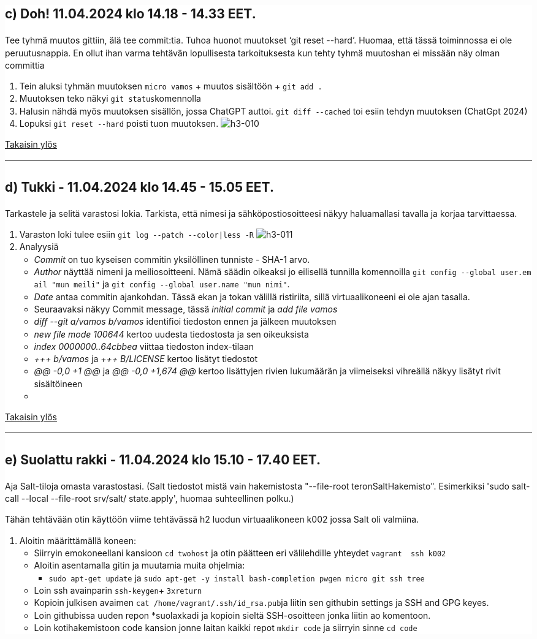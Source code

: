 ## c) Doh! 11.04.2024 klo 14.18 - 14.33 EET.
Tee tyhmä muutos gittiin, älä tee commit:tia. Tuhoa huonot muutokset ‘git reset --hard’. Huomaa, että tässä toiminnossa ei ole peruutusnappia.
En ollut ihan varma tehtävän lopullisesta tarkoituksesta kun tehty tyhmä muutoshan ei missään näy olman committia
1. Tein aluksi tyhmän muutoksen `micro vamos` + muutos sisältöön +  `git add .`
2. Muutoksen teko näkyi `git status`komennolla
3. Halusin nähdä myös muutoksen sisällön, jossa ChatGPT auttoi. `git diff --cached` toi esiin tehdyn muutoksen (ChatGpt 2024)
4. Lopuksi `git reset --hard` poisti tuon muutoksen.
![h3-010]()

[Takaisin ylös](https://github.com/syjaka/Palvelinten-Hallinta-2024/blob/main/h3_toimiva_versio.md#h3-toimiva-versio)

---

## d) Tukki - 11.04.2024 klo 14.45 - 15.05 EET.
Tarkastele ja selitä varastosi lokia. Tarkista, että nimesi ja sähköpostiosoitteesi näkyy haluamallasi tavalla ja korjaa tarvittaessa.

1. Varaston loki tulee esiin `git log --patch --color|less -R`
![h3-011]()
2. Analyysiä
    - *Commit* on tuo kyseisen commitin yksilöllinen tunniste - SHA-1 arvo.
    - *Author* näyttää nimeni ja meiliosoitteeni. Nämä säädin oikeaksi jo eilisellä tunnilla komennoilla `git config --global user.email "mun meili"` ja `git config --global user.name "mun nimi"`.
    - *Date* antaa commitin ajankohdan. Tässä ekan ja tokan välillä ristiriita, sillä virtuaalikoneeni ei ole ajan tasalla.
    - Seuraavaksi näkyy Commit message, tässä *initial commit* ja *add file vamos*
    - *diff --git a/vamos b/vamos* identifioi tiedoston ennen ja jälkeen muutoksen
    - *new file mode 100644* kertoo uudesta tiedostosta ja sen oikeuksista
    - *index 0000000..64cbbea* viittaa tiedoston index-tilaan
    - *+++ b/vamos* ja *+++ B/LICENSE* kertoo lisätyt tiedostot
    - *@@ -0,0 +1 @@* ja *@@ -0,0 +1,674 @@* kertoo lisättyjen rivien lukumäärän ja viimeiseksi vihreällä näkyy lisätyt rivit sisältöineen
    - 

[Takaisin ylös](https://github.com/syjaka/Palvelinten-Hallinta-2024/blob/main/h3_toimiva_versio.md#h3-toimiva-versio)

---

## e) Suolattu rakki - 11.04.2024 klo 15.10 - 17.40 EET.
Aja Salt-tiloja omasta varastostasi. (Salt tiedostot mistä vain hakemistosta "--file-root teronSaltHakemisto". Esimerkiksi 'sudo salt-call --local --file-root srv/salt/ state.apply', huomaa suhteellinen polku.)

Tähän tehtävään otin käyttöön viime tehtävässä h2 luodun virtuaalikoneen k002 jossa Salt oli valmiina.
1. Aloitin määrittämällä koneen:
   - Siirryin emokoneellani kansioon `cd twohost` ja otin päätteen eri välilehdille yhteydet `vagrant  ssh k002`
   - Aloitin asentamalla gitin ja muutamia muita ohjelmia:
     - `sudo apt-get update` ja `sudo apt-get -y install bash-completion pwgen micro git ssh tree`
   - Loin ssh avainparin `ssh-keygen`+ `3xreturn`
   - Kopioin julkisen avaimen `cat /home/vagrant/.ssh/id_rsa.pub`ja liitin sen githubin settings ja SSH and GPG keyes.
   - Loin githubissa uuden repon *suolaxkadi ja kopioin sieltä SSH-osoitteen jonka liitin ao komentoon.
   - Loin kotihakemistoon code kansion jonne laitan kaikki repot `mkdir code` ja siirryin sinne `cd code`